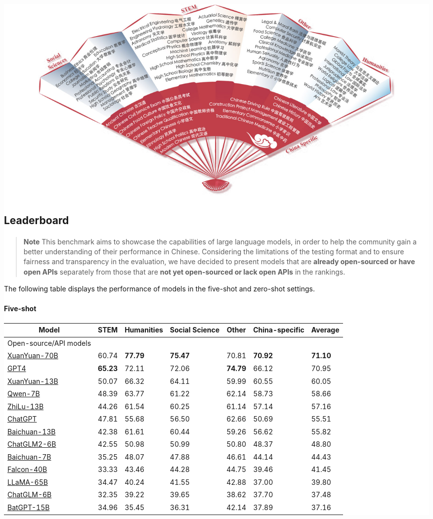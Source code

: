 <p align="center"> <img src="fig/logo.jpg" style="width: 85%;" id="title-icon">       </p>

## Leaderboard


> **Note**
> This benchmark aims to showcase the capabilities of large language models, in order to help the community gain a better understanding of their performance in Chinese. Considering the limitations of the testing format and to ensure fairness and transparency in the evaluation, we have decided to present models that are **already open-sourced or have open APIs** separately from those that are **not yet open-sourced or lack open APIs** in the rankings. 

The following table displays the performance of models in the five-shot and zero-shot settings. 

#### Five-shot

| Model               | STEM | Humanities | Social Science | Other | China-specific | Average |
|---------------------|------|------------|----------------|-------|----------------|---------|
| Open-source/API models  |
| [XuanYuan-70B](https://huggingface.co/Duxiaoman-DI/XuanYuan-70B)  | 60.74 | **77.79** | **75.47** | 70.81 | **70.92** | **71.10** |
| [GPT4](https://openai.com/gpt4)                                   | **65.23** | 72.11 | 72.06 | **74.79** | 66.12 | 70.95 |
| [XuanYuan-13B](https://github.com/Duxiaoman-DI/XuanYuan)         |   50.07   |	66.32	|   64.11	|   59.99	|   60.55	|   60.05   |
| [Qwen-7B](https://github.com/QwenLM/Qwen-7B)                      |   48.39   |   63.77   |   61.22   |   62.14   |   58.73   |   58.66   |
| [ZhiLu-13B](https://github.com/SYSU-MUCFC-FinTech-Research-Center/ZhiLu)                                                       |   44.26   |   61.54   |   60.25   |   61.14   |   57.14   |   57.16   |
| [ChatGPT](https://openai.com/chatgpt)                             |   47.81   |   55.68   |   56.50   |   62.66   |   50.69   |   55.51   |
| [Baichuan-13B](https://github.com/baichuan-inc/Baichuan-13B)      |   42.38   |   61.61   |   60.44   |   59.26   |   56.62   |   55.82   |
| [ChatGLM2-6B](https://huggingface.co/THUDM/chatglm2-6b)           |   42.55   |   50.98   |   50.99   |   50.80   |   48.37   |   48.80   |
| [Baichuan-7B](https://github.com/baichuan-inc/baichuan-7B)        |   35.25   |   48.07   |   47.88   |   46.61   |   44.14   |   44.43   |
| [Falcon-40B](https://huggingface.co/tiiuae/falcon-40b)            |   33.33   |   43.46   |   44.28   |   44.75   |   39.46   |   41.45   |
| [LLaMA-65B](https://github.com/facebookresearch/llama)            |   34.47   |   40.24   |   41.55   |   42.88   |   37.00   |   39.80   |
| [ChatGLM-6B](https://github.com/THUDM/GLM-130B)                   |   32.35   |   39.22   |   39.65   |   38.62   |   37.70   |   37.48   |
| [BatGPT-15B](https://arxiv.org/abs/2307.00360)                    |   34.96   |   35.45   |   36.31   |   42.14   |   37.89   |   37.16   |